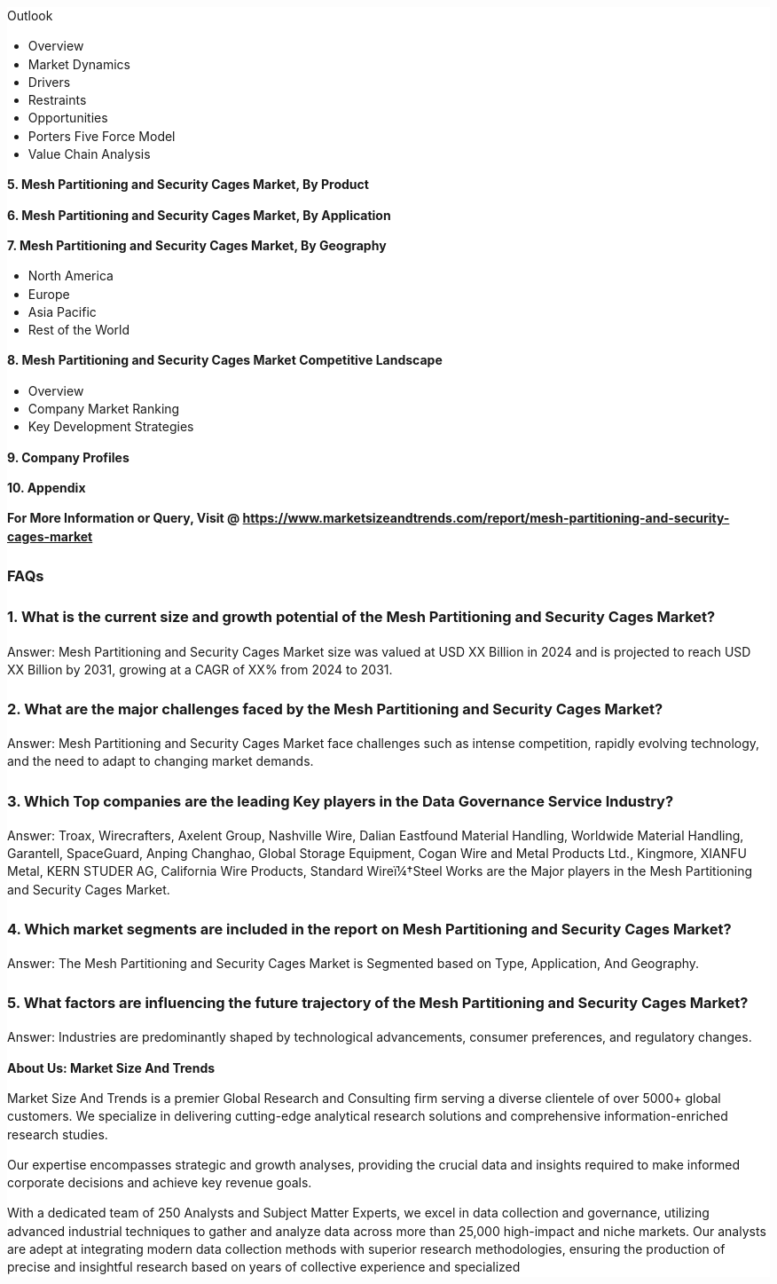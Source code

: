 Outlook</span></strong></p></div><div class="" data-test-id=""><ul><li><span class="">Overview</span></li><li><span class="">Market Dynamics</span></li><li><span class="">Drivers</span></li><li><span class="">Restraints</span></li><li><span class="">Opportunities</span></li><li><span class="">Porters Five Force Model</span></li><li><span class="">Value Chain Analysis</span></li></ul></div><div class="" data-test-id=""><p><strong><span class="">5. Mesh Partitioning and Security Cages Market, By Product</span></strong></p></div><div class="" data-test-id=""><p><strong><span class="">6. Mesh Partitioning and Security Cages Market, By Application</span></strong></p></div><div class="" data-test-id=""><p><strong><span class="">7. Mesh Partitioning and Security Cages Market, By Geography</span></strong></p></div><div class="" data-test-id=""><ul><li><span class="">North America</span></li><li><span class="">Europe</span></li><li><span class="">Asia Pacific</span></li><li><span class="">Rest of the World</span></li></ul></div><div class="" data-test-id=""><p><strong><span class="">8. Mesh Partitioning and Security Cages Market Competitive Landscape</span></strong></p></div><div class="" data-test-id=""><ul><li><span class="">Overview</span></li><li><span class="">Company Market Ranking</span></li><li><span class="">Key Development Strategies</span></li></ul></div><div class="" data-test-id=""><p><strong><span class="">9. Company Profiles</span></strong></p></div><div class="" data-test-id=""><p><strong><span class="">10. Appendix</span></strong></p></div><div class="" data-test-id=""><p><strong><span class="">For More Information or Query, Visit @ <a href="https://www.marketsizeandtrends.com/report/mesh-partitioning-and-security-cages-market" target="_blank">https://www.marketsizeandtrends.com/report/mesh-partitioning-and-security-cages-market</a></span></strong></p></div><div class="" data-test-id=""><div class="article-main__content" data-test-id="publishing-text-block"><h3><strong><span class="">FAQs</span></strong></h3></div><div class="article-main__content" data-test-id="publishing-text-block"><h3><span class="">1. What is the current size and growth potential of the Mesh Partitioning and Security Cages Market?</span></h3></div><div class="article-main__content" data-test-id="publishing-text-block"><p><span class="font-[700]">Answer</span><span class="">: Mesh Partitioning and Security Cages Market size was valued at USD XX Billion in 2024 and is projected to reach USD XX Billion by 2031, growing at a CAGR of XX% from 2024 to 2031.</span></p></div><div class="article-main__content" data-test-id="publishing-text-block"><h3><span class="">2. What are the major challenges faced by the Mesh Partitioning and Security Cages Market?</span></h3></div><div class="article-main__content" data-test-id="publishing-text-block"><p><span class="font-[700]">Answer</span><span class="">: Mesh Partitioning and Security Cages Market face challenges such as intense competition, rapidly evolving technology, and the need to adapt to changing market demands.</span></p></div><div class="article-main__content" data-test-id="publishing-text-block"><h3><span class="">3. Which Top companies are the leading Key players in the Data Governance Service Industry?</span></h3></div><div class="article-main__content" data-test-id="publishing-text-block"><p><span class="font-[700]">Answer</span><span class="">: Troax, Wirecrafters, Axelent Group, Nashville Wire, Dalian Eastfound Material Handling, Worldwide Material Handling, Garantell, SpaceGuard, Anping Changhao, Global Storage Equipment, Cogan Wire and Metal Products Ltd., Kingmore, XIANFU Metal, KERN STUDER AG, California Wire Products, Standard Wireï¼†Steel Works are the Major players in the Mesh Partitioning and Security Cages Market.</span></p></div><div class="article-main__content" data-test-id="publishing-text-block"><h3><span class="">4. Which market segments are included in the report on Mesh Partitioning and Security Cages Market?</span></h3></div><div class="article-main__content" data-test-id="publishing-text-block"><p><span class="font-[700]">Answer</span><span class="">: The Mesh Partitioning and Security Cages Market is Segmented based on Type, Application, And Geography.</span></p></div><div class="article-main__content" data-test-id="publishing-text-block"><h3><span class="">5. What factors are influencing the future trajectory of the Mesh Partitioning and Security Cages Market?</span></h3></div><div class="article-main__content" data-test-id="publishing-text-block"><p><span class="font-[700]">Answer:</span><span class="">&nbsp;Industries are predominantly shaped by technological advancements, consumer preferences, and regulatory changes.</span></p></div><p><strong><span class="">About Us: Market Size And Trends</span></strong></p></div><div class="" data-test-id=""><p><span class="">Market Size And Trends is a premier Global Research and Consulting firm serving a diverse clientele of over 5000+ global customers. We specialize in delivering cutting-edge analytical research solutions and comprehensive information-enriched research studies.</span></p></div><div class="" data-test-id=""><p><span class="">Our expertise encompasses strategic and growth analyses, providing the crucial data and insights required to make informed corporate decisions and achieve key revenue goals.</span></p></div><div class="" data-test-id=""><p><span class="">With a dedicated team of 250 Analysts and Subject Matter Experts, we excel in data collection and governance, utilizing advanced industrial techniques to gather and analyze data across more than 25,000 high-impact and niche markets. Our analysts are adept at integrating modern data collection methods with superior research methodologies, ensuring the production of precise and insightful research based on years of collective experience and specialized